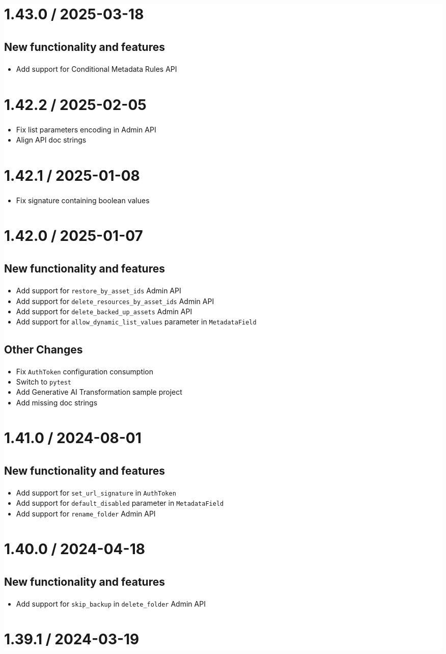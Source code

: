 1.43.0 / 2025-03-18
==================

New functionality and features
------------------------------

  * Add support for Conditional Metadata Rules API

1.42.2 / 2025-02-05
==================

  * Fix list parameters encoding in Admin API
  * Align API doc strings

1.42.1 / 2025-01-08
==================

  * Fix signature containing boolean values

1.42.0 / 2025-01-07
==================

New functionality and features
------------------------------

  * Add support for `restore_by_asset_ids` Admin API
  * Add support for `delete_resources_by_asset_ids` Admin API
  * Add support for `delete_backed_up_assets` Admin API
  * Add support for `allow_dynamic_list_values` parameter in `MetadataField`

Other Changes
-------------
  * Fix `AuthToken` configuration consumption
  * Switch to `pytest`
  * Add Generative AI Transformation sample project
  * Add missing doc strings

1.41.0 / 2024-08-01
==================

New functionality and features
------------------------------

  * Add support for `set_url_signature` in `AuthToken`
  * Add support for `default_disabled` parameter in `MetadataField`
  * Add support for `rename_folder` Admin API

1.40.0 / 2024-04-18
==================

New functionality and features
------------------------------

  * Add support for `skip_backup` in `delete_folder` Admin API

1.39.1 / 2024-03-19
==================
